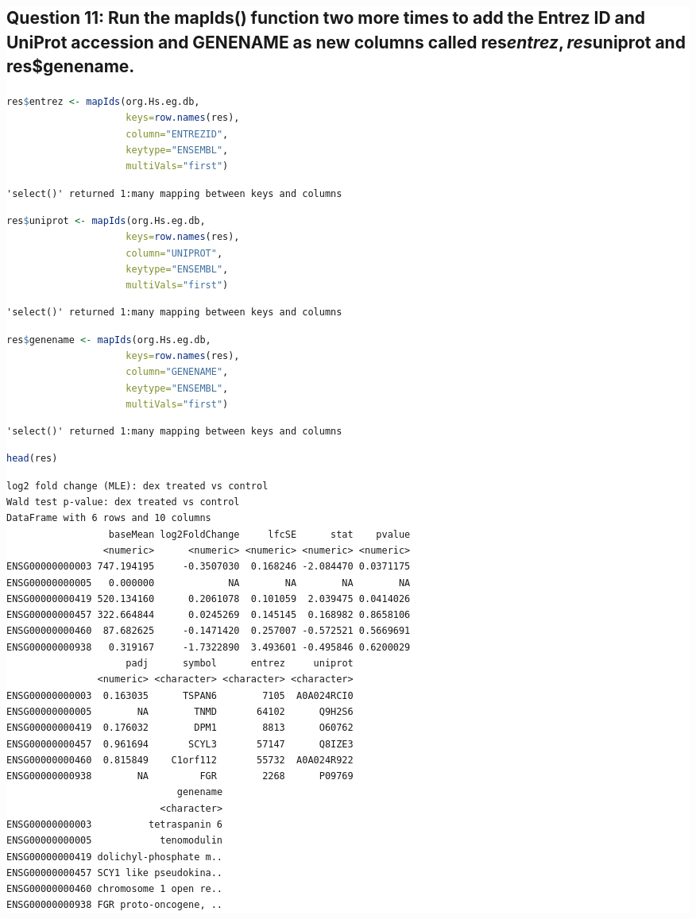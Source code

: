 ## Question 11: Run the mapIds() function two more times to add the Entrez ID and UniProt accession and GENENAME as new columns called res$entrez, res$uniprot and res\$genename.

``` r
res$entrez <- mapIds(org.Hs.eg.db,
                     keys=row.names(res),
                     column="ENTREZID",
                     keytype="ENSEMBL",
                     multiVals="first")
```

    'select()' returned 1:many mapping between keys and columns

``` r
res$uniprot <- mapIds(org.Hs.eg.db,
                     keys=row.names(res),
                     column="UNIPROT",
                     keytype="ENSEMBL",
                     multiVals="first")
```

    'select()' returned 1:many mapping between keys and columns

``` r
res$genename <- mapIds(org.Hs.eg.db,
                     keys=row.names(res),
                     column="GENENAME",
                     keytype="ENSEMBL",
                     multiVals="first")
```

    'select()' returned 1:many mapping between keys and columns

``` r
head(res)
```

    log2 fold change (MLE): dex treated vs control 
    Wald test p-value: dex treated vs control 
    DataFrame with 6 rows and 10 columns
                      baseMean log2FoldChange     lfcSE      stat    pvalue
                     <numeric>      <numeric> <numeric> <numeric> <numeric>
    ENSG00000000003 747.194195     -0.3507030  0.168246 -2.084470 0.0371175
    ENSG00000000005   0.000000             NA        NA        NA        NA
    ENSG00000000419 520.134160      0.2061078  0.101059  2.039475 0.0414026
    ENSG00000000457 322.664844      0.0245269  0.145145  0.168982 0.8658106
    ENSG00000000460  87.682625     -0.1471420  0.257007 -0.572521 0.5669691
    ENSG00000000938   0.319167     -1.7322890  3.493601 -0.495846 0.6200029
                         padj      symbol      entrez     uniprot
                    <numeric> <character> <character> <character>
    ENSG00000000003  0.163035      TSPAN6        7105  A0A024RCI0
    ENSG00000000005        NA        TNMD       64102      Q9H2S6
    ENSG00000000419  0.176032        DPM1        8813      O60762
    ENSG00000000457  0.961694       SCYL3       57147      Q8IZE3
    ENSG00000000460  0.815849    C1orf112       55732  A0A024R922
    ENSG00000000938        NA         FGR        2268      P09769
                                  genename
                               <character>
    ENSG00000000003          tetraspanin 6
    ENSG00000000005            tenomodulin
    ENSG00000000419 dolichyl-phosphate m..
    ENSG00000000457 SCY1 like pseudokina..
    ENSG00000000460 chromosome 1 open re..
    ENSG00000000938 FGR proto-oncogene, ..
